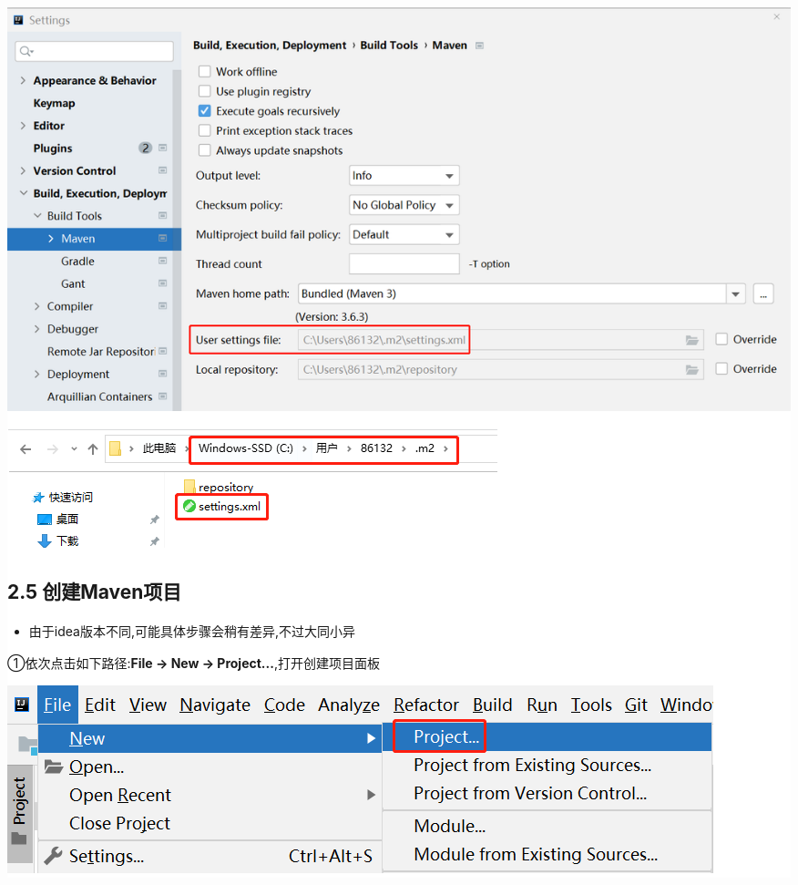 ![image-20221206124013739](img/image-20221206124013739.png)

![image-20221206124108938](img/image-20221206124108938.png)

## 2.5 创建Maven项目

- 由于idea版本不同,可能具体步骤会稍有差异,不过大同小异

①依次点击如下路径:**File → New → Project...**,打开创建项目面板

![image-20221206124606023](img/image-20221206124606023.png)
